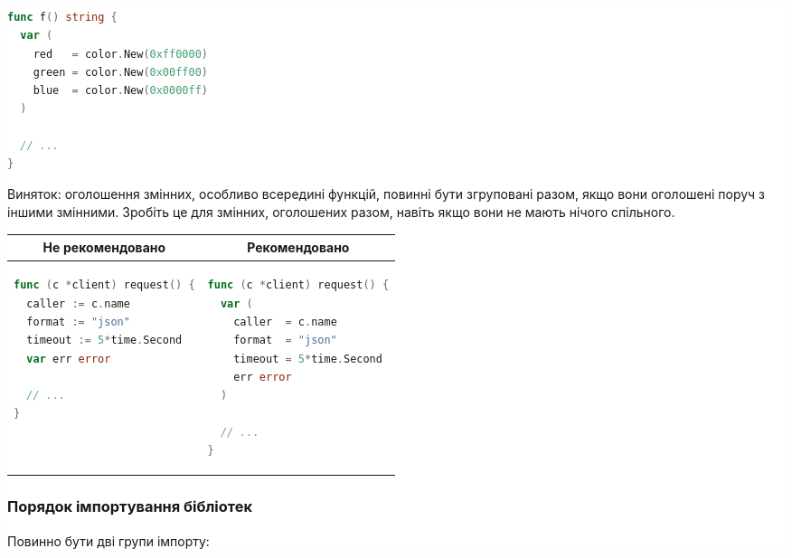 ```go
func f() string {
  var (
    red   = color.New(0xff0000)
    green = color.New(0x00ff00)
    blue  = color.New(0x0000ff)
  )

  // ...
}
```

</td></tr>
</tbody></table>

Виняток: оголошення змінних, особливо всередині функцій, повинні бути згруповані разом,
якщо вони оголошені поруч з іншими змінними.
Зробіть це для змінних, оголошених разом, навіть якщо вони не мають нічого спільного.

<table>
<thead><tr><th>Не рекомендовано</th><th>Рекомендовано</th></tr></thead>
<tbody>
<tr><td>

```go
func (c *client) request() {
  caller := c.name
  format := "json"
  timeout := 5*time.Second
  var err error

  // ...
}
```

</td><td>

```go
func (c *client) request() {
  var (
    caller  = c.name
    format  = "json"
    timeout = 5*time.Second
    err error
  )

  // ...
}
```

</td></tr>
</tbody></table>

### Порядок імпортування бібліотек

Повинно бути дві групи імпорту:
